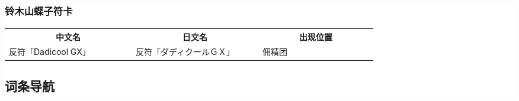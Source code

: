 
### 铃木山蝶子符卡

<table><tbody><tr><th><b>中文名</b></th><th><b>日文名</b></th><th><b>出现位置</b></th></tr><tr><td style="width:200px">反符「Dadicool GX」</td><td style="width:200px">反符「ダディクールＧＸ」</td><td style="width:180px">佣精团</td></tr></tbody></table>



[^cite_note-1]: 名称来自萱草属（忘忧草）的学名Hemerocallis，加上失忆的英语amnesia。

## 词条导航
  
  

